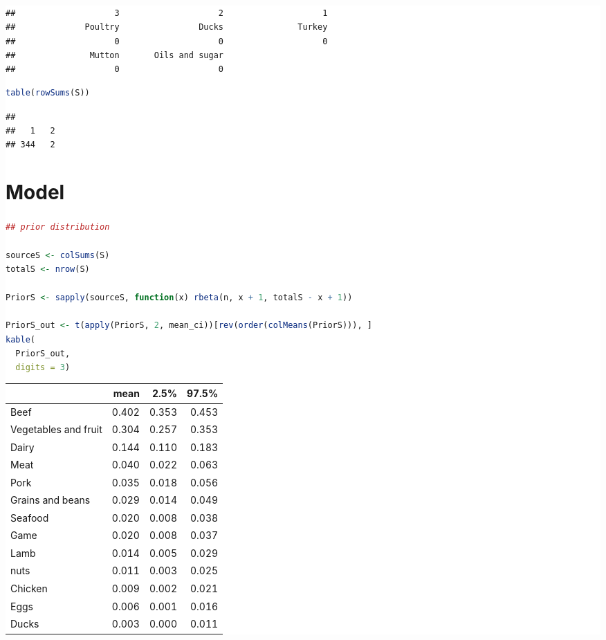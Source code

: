    ##                    3                    2                    1 
    ##              Poultry                Ducks               Turkey 
    ##                    0                    0                    0 
    ##               Mutton       Oils and sugar 
    ##                    0                    0

``` r
table(rowSums(S))
```

    ## 
    ##   1   2 
    ## 344   2

# Model

``` r
## prior distribution

sourceS <- colSums(S)
totalS <- nrow(S)

PriorS <- sapply(sourceS, function(x) rbeta(n, x + 1, totalS - x + 1))

PriorS_out <- t(apply(PriorS, 2, mean_ci))[rev(order(colMeans(PriorS))), ]
kable(
  PriorS_out,
  digits = 3)
```

|                      |  mean |  2.5% | 97.5% |
| -------------------- | ----: | ----: | ----: |
| Beef                 | 0.402 | 0.353 | 0.453 |
| Vegetables and fruit | 0.304 | 0.257 | 0.353 |
| Dairy                | 0.144 | 0.110 | 0.183 |
| Meat                 | 0.040 | 0.022 | 0.063 |
| Pork                 | 0.035 | 0.018 | 0.056 |
| Grains and beans     | 0.029 | 0.014 | 0.049 |
| Seafood              | 0.020 | 0.008 | 0.038 |
| Game                 | 0.020 | 0.008 | 0.037 |
| Lamb                 | 0.014 | 0.005 | 0.029 |
| nuts                 | 0.011 | 0.003 | 0.025 |
| Chicken              | 0.009 | 0.002 | 0.021 |
| Eggs                 | 0.006 | 0.001 | 0.016 |
| Ducks                | 0.003 | 0.000 | 0.011 |